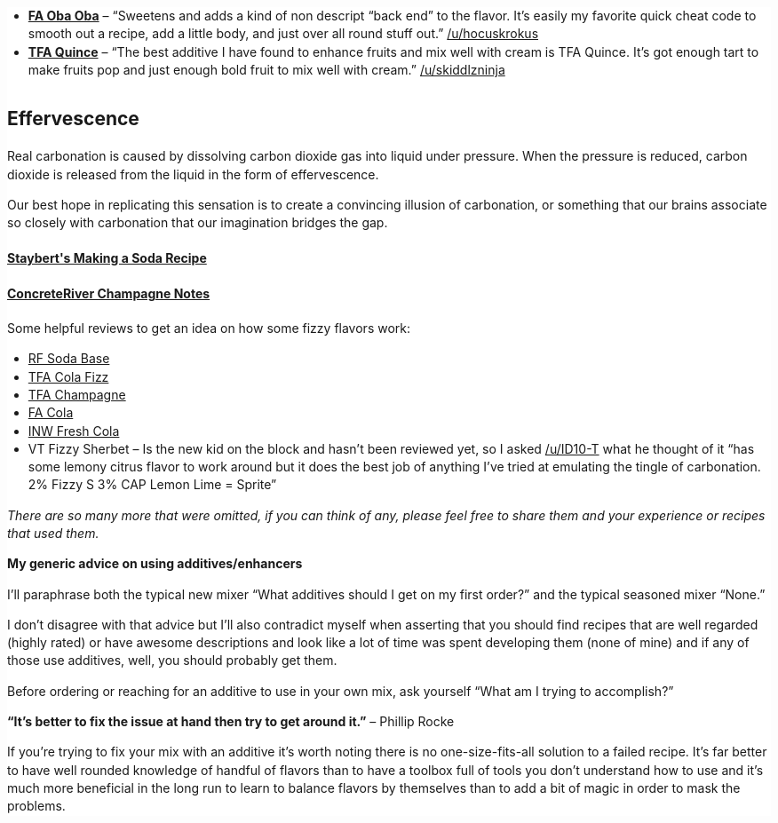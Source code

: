 -   **[FA Oba Oba](https://alltheflavors.com/flavors/flavourart-oba-oba)** – “Sweetens and adds a kind of non descript “back end” to the flavor. It’s easily my favorite quick cheat code to smooth out a recipe, add a little body, and just over all round stuff out.” [/u/hocuskrokus](https://www.reddit.com/u/hocuskrokus)
-   **[TFA Quince](https://alltheflavors.com/flavors/the-flavor-apprentice-quince)** – “The best additive I have found to enhance fruits and mix well with cream is TFA Quince. It’s got enough tart to make fruits pop and just enough bold fruit to mix well with cream.” [/u/skiddlzninja](https://www.reddit.com/u/skiddlzninja)

## **Effervescence**

Real carbonation is caused by dissolving carbon dioxide gas into liquid under pressure. When the pressure is reduced, carbon dioxide is released from the liquid in the form of effervescence.

Our best hope in replicating this sensation is to create a convincing illusion of carbonation, or something that our brains associate so closely with carbonation that our imagination bridges the gap.

#### [Staybert's Making a Soda Recipe](https://redd.it/dvge9g)
#### [ConcreteRiver Champagne Notes](https://www.reddit.com/r/DIY_eJuice/comments/6de33j/best_champagnewine_flavors/di2a4v2/)

Some helpful reviews to get an idea on how some fizzy flavors work:

-   [RF Soda Base](http://www.reddit.com//r/DIY_eJuice/comments/5w0kjg/rf_soda_base/)
-   [TFA Cola Fizz](http://www.reddit.com//r/DIY_eJuice/comments/7sdipg/tpa_cola_fizz/)
-   [TFA Champagne](https://redd.it/54hosi)
-   [FA Cola](https://redd.it/59bs68)
-   [INW Fresh Cola](https://redd.it/7rpkmh)
-   VT Fizzy Sherbet – Is the new kid on the block and hasn’t been reviewed yet, so I asked [/u/ID10-T](https://www.reddit.com/u/ID10-T) what he thought of it “has some lemony citrus flavor to work around but it does the best job of anything I’ve tried at emulating the tingle of carbonation. 2% Fizzy S 3% CAP Lemon Lime = Sprite”

_There are so many more that were omitted, if you can think of any, please feel free to share them and your experience or recipes that used them._

**My generic advice on using additives/enhancers**

I’ll paraphrase both the typical new mixer “What additives should I get on my first order?” and the typical seasoned mixer “None.”

I don’t disagree with that advice but I’ll also contradict myself when asserting that you should find recipes that are well regarded (highly rated) or have awesome descriptions and look like a lot of time was spent developing them (none of mine) and if any of those use additives, well, you should probably get them.

Before ordering or reaching for an additive to use in your own mix, ask yourself “What am I trying to accomplish?”

**“It’s better to fix the issue at hand then try to get around it.”** – Phillip Rocke

If you’re trying to fix your mix with an additive it’s worth noting there is no one-size-fits-all solution to a failed recipe. It’s far better to have well rounded knowledge of handful of flavors than to have a toolbox full of tools you don’t understand how to use and it’s much more beneficial in the long run to learn to balance flavors by themselves than to add a bit of magic in order to mask the problems.
